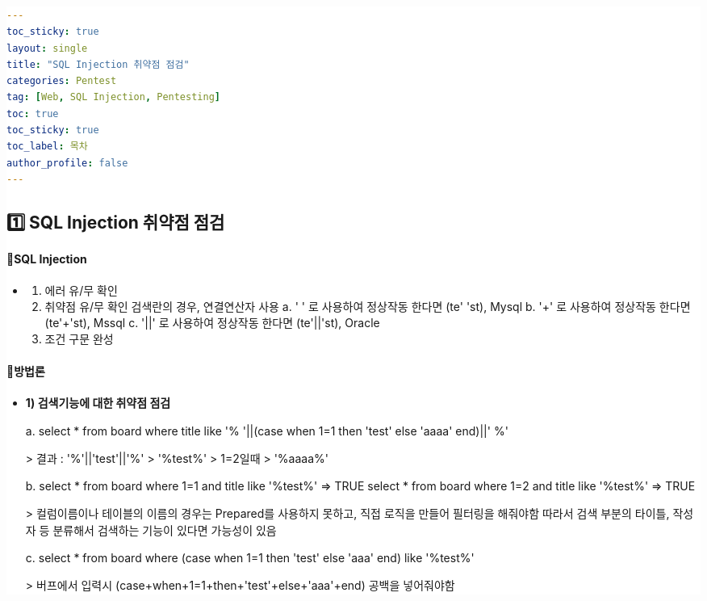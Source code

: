 ```yaml
---
toc_sticky: true
layout: single
title: "SQL Injection 취약점 점검"
categories: Pentest
tag: [Web, SQL Injection, Pentesting]
toc: true
toc_sticky: true
toc_label: 목차
author_profile: false
---
```


## 1️⃣ SQL Injection 취약점 점검



#### 📜**SQL Injection**

- 1) 에러 유/무 확인
  2) 취약점 유/무 확인
       검색란의 경우, 연결연산자 사용
        a. ' ' 로 사용하여 정상작동 한다면 (te' 'st), Mysql
        b. '+' 로 사용하여 정상작동 한다면 (te'+'st), Mssql
        c. '||' 로 사용하여 정상작동 한다면 (te'||'st), Oracle
  3) 조건 구문 완성



#### 📜**방법론**

- **1) 검색기능에 대한 취약점 점검**

   a. select * from board where title like '% '||(case when 1=1 then 'test' else 'aaaa' end)||' %'

    \> 결과 : '%'||'test'||'%' > '%test%'
    \> 1=2일때 > '%aaaa%'


   b. select * from board where 1=1 and title like '%test%' => TRUE
     select * from board where 1=2 and title like '%test%' => TRUE


    \> 컬럼이름이나 테이블의 이름의 경우는 Prepared를 사용하지 못하고, 직접 로직을 만들어 필터링을 해줘야함
      따라서 검색 부분의 타이틀, 작성자 등 분류해서 검색하는 기능이 있다면 가능성이 있음

   




   c. select * from board where (case when 1=1 then 'test' else 'aaa' end) like '%test%' 


    \> 버프에서 입력시 (case+when+1=1+then+'test'+else+'aaa'+end) 공백을 넣어줘야함

   



